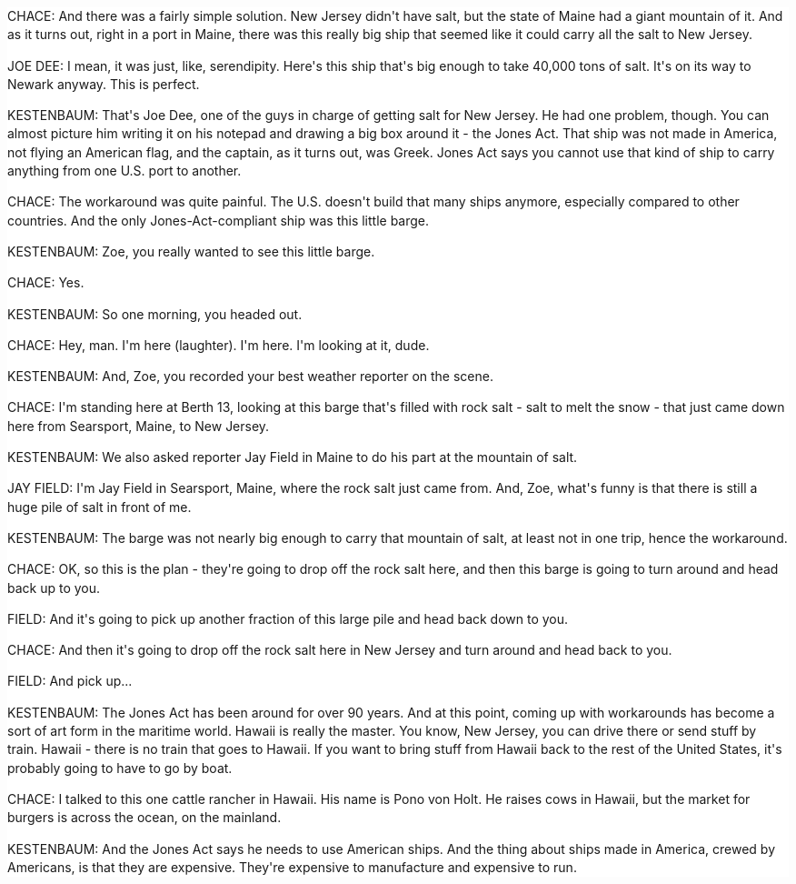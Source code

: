 CHACE: And there was a fairly simple solution. New Jersey didn't have salt, but the state of Maine had a giant mountain of it. And as it turns out, right in a port in Maine, there was this really big ship that seemed like it could carry all the salt to New Jersey.

JOE DEE: I mean, it was just, like, serendipity. Here's this ship that's big enough to take 40,000 tons of salt. It's on its way to Newark anyway. This is perfect.

KESTENBAUM: That's Joe Dee, one of the guys in charge of getting salt for New Jersey. He had one problem, though. You can almost picture him writing it on his notepad and drawing a big box around it - the Jones Act. That ship was not made in America, not flying an American flag, and the captain, as it turns out, was Greek. Jones Act says you cannot use that kind of ship to carry anything from one U.S. port to another.

CHACE: The workaround was quite painful. The U.S. doesn't build that many ships anymore, especially compared to other countries. And the only Jones-Act-compliant ship was this little barge.

KESTENBAUM: Zoe, you really wanted to see this little barge.

CHACE: Yes.

KESTENBAUM: So one morning, you headed out.

CHACE: Hey, man. I'm here (laughter). I'm here. I'm looking at it, dude.

KESTENBAUM: And, Zoe, you recorded your best weather reporter on the scene.

CHACE: I'm standing here at Berth 13, looking at this barge that's filled with rock salt - salt to melt the snow - that just came down here from Searsport, Maine, to New Jersey.

KESTENBAUM: We also asked reporter Jay Field in Maine to do his part at the mountain of salt.

JAY FIELD: I'm Jay Field in Searsport, Maine, where the rock salt just came from. And, Zoe, what's funny is that there is still a huge pile of salt in front of me.

KESTENBAUM: The barge was not nearly big enough to carry that mountain of salt, at least not in one trip, hence the workaround.

CHACE: OK, so this is the plan - they're going to drop off the rock salt here, and then this barge is going to turn around and head back up to you.

FIELD: And it's going to pick up another fraction of this large pile and head back down to you.

CHACE: And then it's going to drop off the rock salt here in New Jersey and turn around and head back to you.

FIELD: And pick up...

KESTENBAUM: The Jones Act has been around for over 90 years. And at this point, coming up with workarounds has become a sort of art form in the maritime world. Hawaii is really the master. You know, New Jersey, you can drive there or send stuff by train. Hawaii - there is no train that goes to Hawaii. If you want to bring stuff from Hawaii back to the rest of the United States, it's probably going to have to go by boat.

CHACE: I talked to this one cattle rancher in Hawaii. His name is Pono von Holt. He raises cows in Hawaii, but the market for burgers is across the ocean, on the mainland.

KESTENBAUM: And the Jones Act says he needs to use American ships. And the thing about ships made in America, crewed by Americans, is that they are expensive. They're expensive to manufacture and expensive to run.
